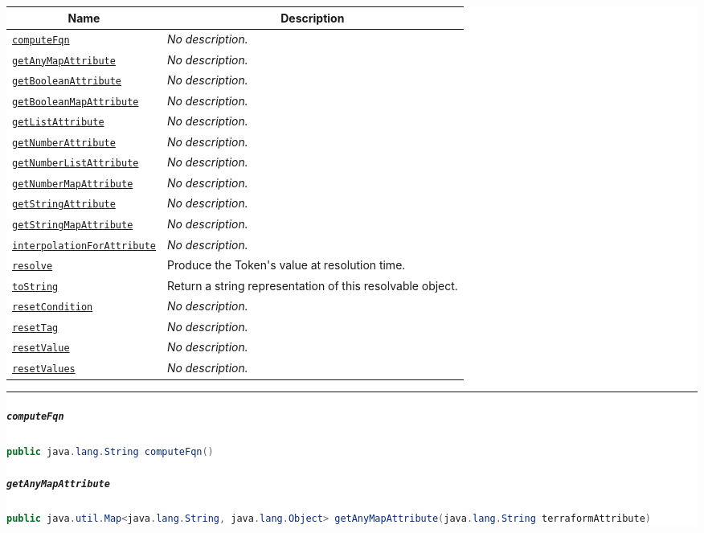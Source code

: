 | **Name** | **Description** |
| --- | --- |
| <code><a href="#@cdktf/provider-datadog.customAllocationRule.CustomAllocationRuleCostsToAllocateOutputReference.computeFqn">computeFqn</a></code> | *No description.* |
| <code><a href="#@cdktf/provider-datadog.customAllocationRule.CustomAllocationRuleCostsToAllocateOutputReference.getAnyMapAttribute">getAnyMapAttribute</a></code> | *No description.* |
| <code><a href="#@cdktf/provider-datadog.customAllocationRule.CustomAllocationRuleCostsToAllocateOutputReference.getBooleanAttribute">getBooleanAttribute</a></code> | *No description.* |
| <code><a href="#@cdktf/provider-datadog.customAllocationRule.CustomAllocationRuleCostsToAllocateOutputReference.getBooleanMapAttribute">getBooleanMapAttribute</a></code> | *No description.* |
| <code><a href="#@cdktf/provider-datadog.customAllocationRule.CustomAllocationRuleCostsToAllocateOutputReference.getListAttribute">getListAttribute</a></code> | *No description.* |
| <code><a href="#@cdktf/provider-datadog.customAllocationRule.CustomAllocationRuleCostsToAllocateOutputReference.getNumberAttribute">getNumberAttribute</a></code> | *No description.* |
| <code><a href="#@cdktf/provider-datadog.customAllocationRule.CustomAllocationRuleCostsToAllocateOutputReference.getNumberListAttribute">getNumberListAttribute</a></code> | *No description.* |
| <code><a href="#@cdktf/provider-datadog.customAllocationRule.CustomAllocationRuleCostsToAllocateOutputReference.getNumberMapAttribute">getNumberMapAttribute</a></code> | *No description.* |
| <code><a href="#@cdktf/provider-datadog.customAllocationRule.CustomAllocationRuleCostsToAllocateOutputReference.getStringAttribute">getStringAttribute</a></code> | *No description.* |
| <code><a href="#@cdktf/provider-datadog.customAllocationRule.CustomAllocationRuleCostsToAllocateOutputReference.getStringMapAttribute">getStringMapAttribute</a></code> | *No description.* |
| <code><a href="#@cdktf/provider-datadog.customAllocationRule.CustomAllocationRuleCostsToAllocateOutputReference.interpolationForAttribute">interpolationForAttribute</a></code> | *No description.* |
| <code><a href="#@cdktf/provider-datadog.customAllocationRule.CustomAllocationRuleCostsToAllocateOutputReference.resolve">resolve</a></code> | Produce the Token's value at resolution time. |
| <code><a href="#@cdktf/provider-datadog.customAllocationRule.CustomAllocationRuleCostsToAllocateOutputReference.toString">toString</a></code> | Return a string representation of this resolvable object. |
| <code><a href="#@cdktf/provider-datadog.customAllocationRule.CustomAllocationRuleCostsToAllocateOutputReference.resetCondition">resetCondition</a></code> | *No description.* |
| <code><a href="#@cdktf/provider-datadog.customAllocationRule.CustomAllocationRuleCostsToAllocateOutputReference.resetTag">resetTag</a></code> | *No description.* |
| <code><a href="#@cdktf/provider-datadog.customAllocationRule.CustomAllocationRuleCostsToAllocateOutputReference.resetValue">resetValue</a></code> | *No description.* |
| <code><a href="#@cdktf/provider-datadog.customAllocationRule.CustomAllocationRuleCostsToAllocateOutputReference.resetValues">resetValues</a></code> | *No description.* |

---

##### `computeFqn` <a name="computeFqn" id="@cdktf/provider-datadog.customAllocationRule.CustomAllocationRuleCostsToAllocateOutputReference.computeFqn"></a>

```java
public java.lang.String computeFqn()
```

##### `getAnyMapAttribute` <a name="getAnyMapAttribute" id="@cdktf/provider-datadog.customAllocationRule.CustomAllocationRuleCostsToAllocateOutputReference.getAnyMapAttribute"></a>

```java
public java.util.Map<java.lang.String, java.lang.Object> getAnyMapAttribute(java.lang.String terraformAttribute)
```

